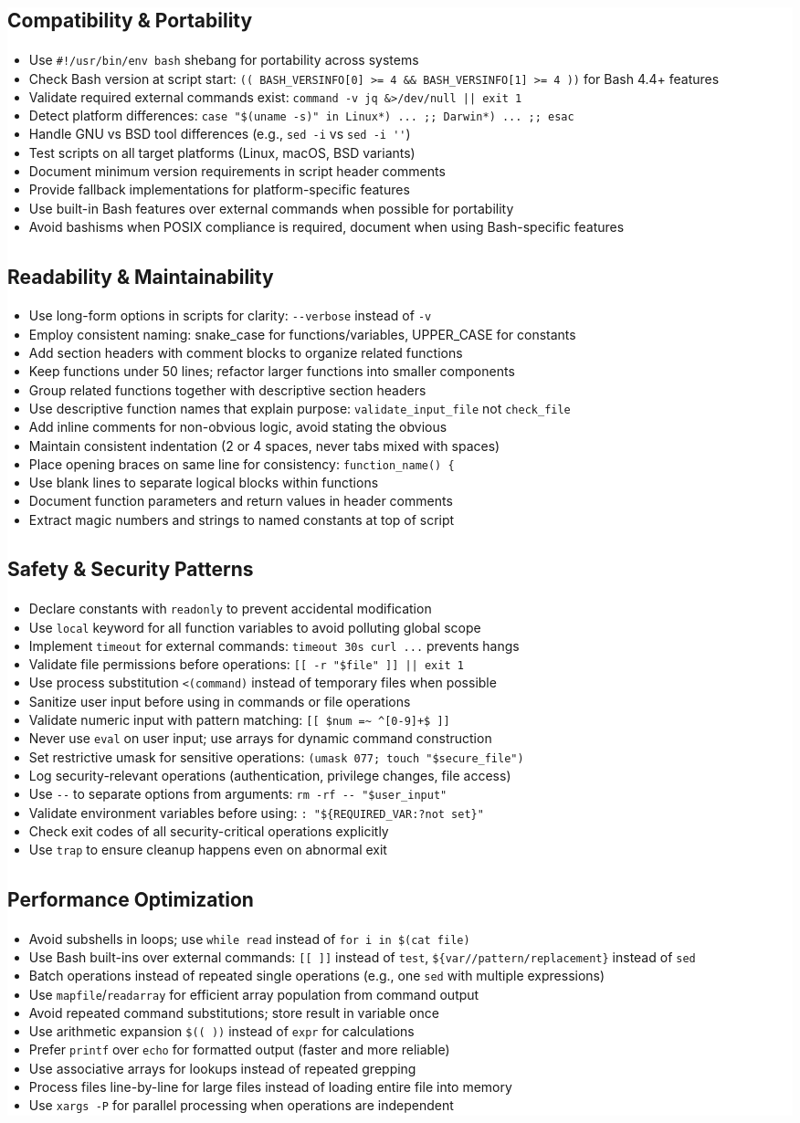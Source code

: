 ## Compatibility & Portability

- Use `#!/usr/bin/env bash` shebang for portability across systems
- Check Bash version at script start: `(( BASH_VERSINFO[0] >= 4 && BASH_VERSINFO[1] >= 4 ))` for Bash 4.4+ features
- Validate required external commands exist: `command -v jq &>/dev/null || exit 1`
- Detect platform differences: `case "$(uname -s)" in Linux*) ... ;; Darwin*) ... ;; esac`
- Handle GNU vs BSD tool differences (e.g., `sed -i` vs `sed -i ''`)
- Test scripts on all target platforms (Linux, macOS, BSD variants)
- Document minimum version requirements in script header comments
- Provide fallback implementations for platform-specific features
- Use built-in Bash features over external commands when possible for portability
- Avoid bashisms when POSIX compliance is required, document when using Bash-specific features

## Readability & Maintainability

- Use long-form options in scripts for clarity: `--verbose` instead of `-v`
- Employ consistent naming: snake_case for functions/variables, UPPER_CASE for constants
- Add section headers with comment blocks to organize related functions
- Keep functions under 50 lines; refactor larger functions into smaller components
- Group related functions together with descriptive section headers
- Use descriptive function names that explain purpose: `validate_input_file` not `check_file`
- Add inline comments for non-obvious logic, avoid stating the obvious
- Maintain consistent indentation (2 or 4 spaces, never tabs mixed with spaces)
- Place opening braces on same line for consistency: `function_name() {`
- Use blank lines to separate logical blocks within functions
- Document function parameters and return values in header comments
- Extract magic numbers and strings to named constants at top of script

## Safety & Security Patterns

- Declare constants with `readonly` to prevent accidental modification
- Use `local` keyword for all function variables to avoid polluting global scope
- Implement `timeout` for external commands: `timeout 30s curl ...` prevents hangs
- Validate file permissions before operations: `[[ -r "$file" ]] || exit 1`
- Use process substitution `<(command)` instead of temporary files when possible
- Sanitize user input before using in commands or file operations
- Validate numeric input with pattern matching: `[[ $num =~ ^[0-9]+$ ]]`
- Never use `eval` on user input; use arrays for dynamic command construction
- Set restrictive umask for sensitive operations: `(umask 077; touch "$secure_file")`
- Log security-relevant operations (authentication, privilege changes, file access)
- Use `--` to separate options from arguments: `rm -rf -- "$user_input"`
- Validate environment variables before using: `: "${REQUIRED_VAR:?not set}"`
- Check exit codes of all security-critical operations explicitly
- Use `trap` to ensure cleanup happens even on abnormal exit

## Performance Optimization

- Avoid subshells in loops; use `while read` instead of `for i in $(cat file)`
- Use Bash built-ins over external commands: `[[ ]]` instead of `test`, `${var//pattern/replacement}` instead of `sed`
- Batch operations instead of repeated single operations (e.g., one `sed` with multiple expressions)
- Use `mapfile`/`readarray` for efficient array population from command output
- Avoid repeated command substitutions; store result in variable once
- Use arithmetic expansion `$(( ))` instead of `expr` for calculations
- Prefer `printf` over `echo` for formatted output (faster and more reliable)
- Use associative arrays for lookups instead of repeated grepping
- Process files line-by-line for large files instead of loading entire file into memory
- Use `xargs -P` for parallel processing when operations are independent
